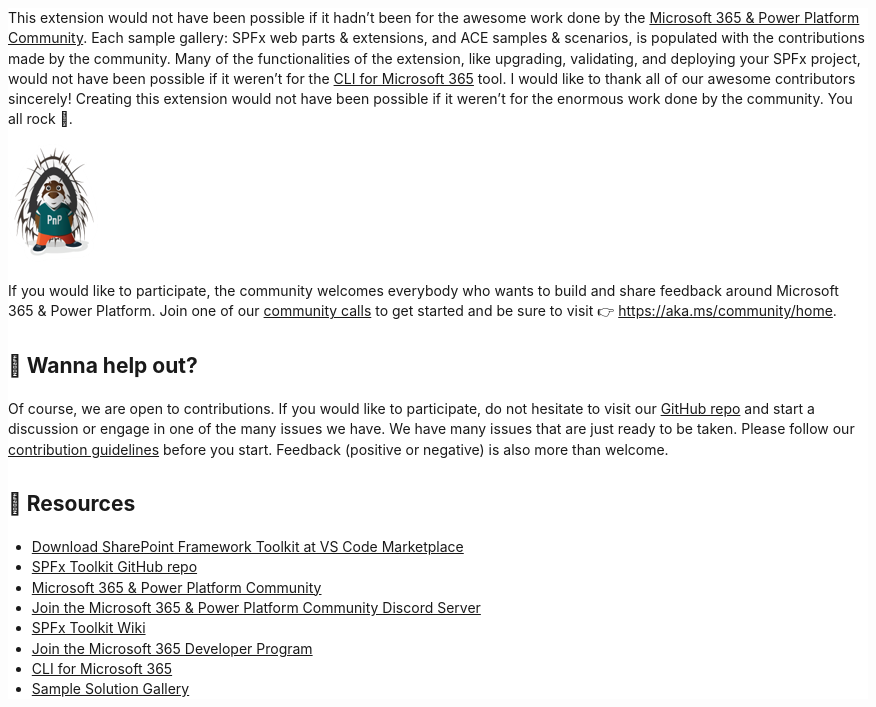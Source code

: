 This extension would not have been possible if it hadn’t been for the awesome work done by the [Microsoft 365 & Power Platform Community](https://pnp.github.io/). Each sample gallery: SPFx web parts & extensions, and ACE samples & scenarios, is populated with the contributions made by the community. Many of the functionalities of the extension, like upgrading, validating, and deploying your SPFx project, would not have been possible if it weren’t for the [CLI for Microsoft 365](https://pnp.github.io/cli-microsoft365/) tool. I would like to thank all of our awesome contributors sincerely! Creating this extension would not have been possible if it weren’t for the enormous work done by the community. You all rock 🤩.

![PnP community](images/parker-pnp.png)

If you would like to participate, the community welcomes everybody who wants to build and share feedback around Microsoft 365 & Power Platform. Join one of our [community calls](https://pnp.github.io/#community) to get started and be sure to visit 👉 https://aka.ms/community/home.

## 🙋 Wanna help out?

Of course, we are open to contributions. If you would like to participate, do not hesitate to visit our [GitHub repo](https://github.com/pnp/vscode-viva) and start a discussion or engage in one of the many issues we have. We have many issues that are just ready to be taken. Please follow our [contribution guidelines](https://github.com/pnp/vscode-viva/blob/main/contributing.md) before you start.
Feedback (positive or negative) is also more than welcome.

## 🔗 Resources

- [Download SharePoint Framework Toolkit at VS Code Marketplace](https://marketplace.visualstudio.com/items?itemName=m365pnp.viva-connections-toolkit)
- [SPFx Toolkit GitHub repo](https://github.com/pnp/vscode-viva)
- [Microsoft 365 & Power Platform Community](https://pnp.github.io/#home)
- [Join the Microsoft 365 & Power Platform Community Discord Server](https://discord.gg/YtYrav2VGW)
- [SPFx Toolkit Wiki](https://pnp.github.io/vscode-viva/)
- [Join the Microsoft 365 Developer Program](https://developer.microsoft.com/en-us/microsoft-365/dev-program)
- [CLI for Microsoft 365](https://pnp.github.io/cli-microsoft365/)
- [Sample Solution Gallery]( https://adoption.microsoft.com/en-us/sample-solution-gallery/)
